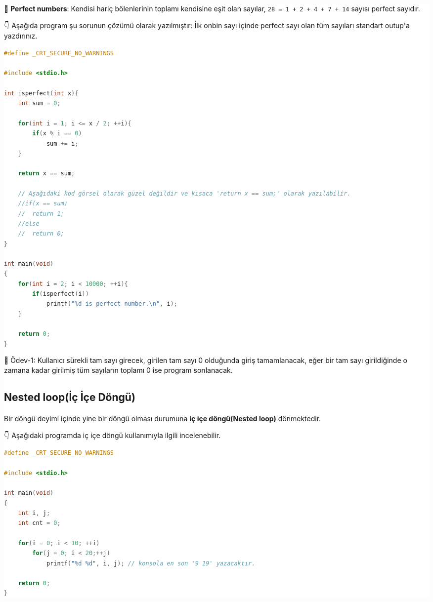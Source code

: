 
🚀 **Perfect numbers**: Kendisi hariç bölenlerinin toplamı kendisine eşit olan sayılar, `28 = 1 + 2 + 4 + 7 + 14` sayısı perfect sayıdır.



👇 Aşağıda program şu sorunun çözümü olarak yazılmıştır: İlk onbin sayı içinde perfect sayı olan tüm sayıları standart outup'a yazdırınız.
```C
#define _CRT_SECURE_NO_WARNINGS

#include <stdio.h>

int isperfect(int x){
    int sum = 0;
    
    for(int i = 1; i <= x / 2; ++i){
        if(x % i == 0)
            sum += i;
    }

    return x == sum;

    // Aşağıdaki kod görsel olarak güzel değildir ve kısaca 'return x == sum;' olarak yazılabilir.
    //if(x == sum)
    //  return 1;
    //else
    //  return 0;
}

int main(void)
{
    for(int i = 2; i < 10000; ++i){
        if(isperfect(i))
            printf("%d is perfect number.\n", i);
    }

    return 0;
}
```


📖 Ödev-1: Kullanıcı sürekli tam sayı girecek, girilen tam sayı 0 olduğunda giriş tamamlanacak, eğer bir tam sayı girildiğinde o zamana kadar girilmiş tüm sayıların toplamı 0 ise program sonlanacak.


## Nested loop(İç İçe Döngü) 

Bir döngü deyimi içinde yine bir döngü olması durumuna **iç içe döngü(Nested loop)** dönmektedir.


👇 Aşağıdaki programda iç içe döngü kullanımıyla ilgili incelenebilir.
```C
#define _CRT_SECURE_NO_WARNINGS

#include <stdio.h>

int main(void)
{  
    int i, j;
    int cnt = 0;

    for(i = 0; i < 10; ++i)
        for(j = 0; i < 20;++j)
            printf("%d %d", i, j); // konsola en son '9 19' yazacaktır.

    return 0;
}
```